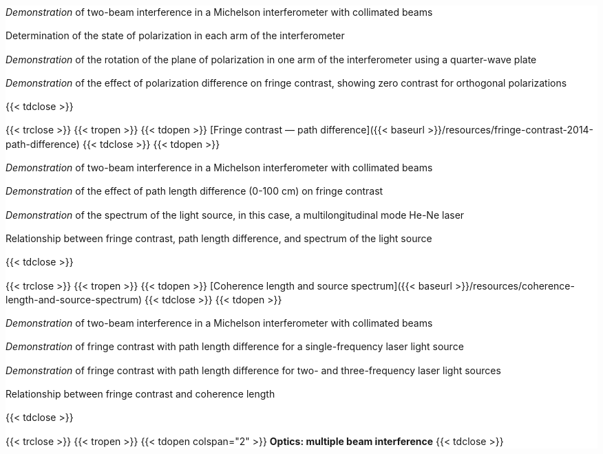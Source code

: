 
_Demonstration_ of two-beam interference in a Michelson interferometer with collimated beams

Determination of the state of polarization in each arm of the interferometer

_Demonstration_ of the rotation of the plane of polarization in one arm of the interferometer using a quarter-wave plate

_Demonstration_ of the effect of polarization difference on fringe contrast, showing zero contrast for orthogonal polarizations


{{< tdclose >}}

{{< trclose >}}
{{< tropen >}}
{{< tdopen >}}
[Fringe contrast — path difference]({{< baseurl >}}/resources/fringe-contrast-2014-path-difference)
{{< tdclose >}}
{{< tdopen >}}


_Demonstration_ of two-beam interference in a Michelson interferometer with collimated beams

_Demonstration_ of the effect of path length difference (0-100 cm) on fringe contrast

_Demonstration_ of the spectrum of the light source, in this case, a multilongitudinal mode He-Ne laser

Relationship between fringe contrast, path length difference, and spectrum of the light source


{{< tdclose >}}

{{< trclose >}}
{{< tropen >}}
{{< tdopen >}}
[Coherence length and source spectrum]({{< baseurl >}}/resources/coherence-length-and-source-spectrum)
{{< tdclose >}}
{{< tdopen >}}


_Demonstration_ of two-beam interference in a Michelson interferometer with collimated beams

_Demonstration_ of fringe contrast with path length difference for a single-frequency laser light source

_Demonstration_ of fringe contrast with path length difference for two- and three-frequency laser light sources

Relationship between fringe contrast and coherence length


{{< tdclose >}}

{{< trclose >}}
{{< tropen >}}
{{< tdopen colspan="2" >}}
**Optics: multiple beam interference**
{{< tdclose >}}
